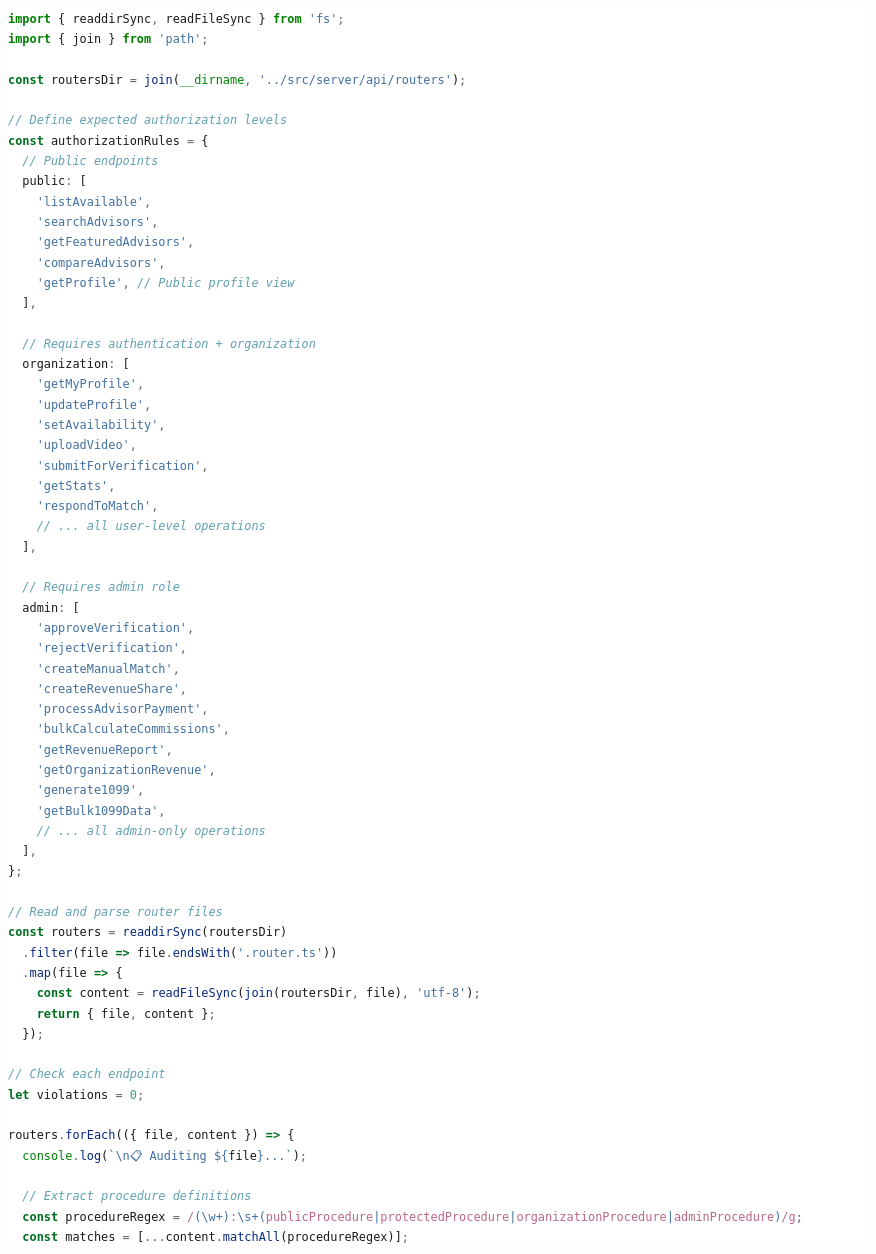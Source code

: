 ```typescript
import { readdirSync, readFileSync } from 'fs';
import { join } from 'path';

const routersDir = join(__dirname, '../src/server/api/routers');

// Define expected authorization levels
const authorizationRules = {
  // Public endpoints
  public: [
    'listAvailable',
    'searchAdvisors',
    'getFeaturedAdvisors',
    'compareAdvisors',
    'getProfile', // Public profile view
  ],

  // Requires authentication + organization
  organization: [
    'getMyProfile',
    'updateProfile',
    'setAvailability',
    'uploadVideo',
    'submitForVerification',
    'getStats',
    'respondToMatch',
    // ... all user-level operations
  ],

  // Requires admin role
  admin: [
    'approveVerification',
    'rejectVerification',
    'createManualMatch',
    'createRevenueShare',
    'processAdvisorPayment',
    'bulkCalculateCommissions',
    'getRevenueReport',
    'getOrganizationRevenue',
    'generate1099',
    'getBulk1099Data',
    // ... all admin-only operations
  ],
};

// Read and parse router files
const routers = readdirSync(routersDir)
  .filter(file => file.endsWith('.router.ts'))
  .map(file => {
    const content = readFileSync(join(routersDir, file), 'utf-8');
    return { file, content };
  });

// Check each endpoint
let violations = 0;

routers.forEach(({ file, content }) => {
  console.log(`\n📋 Auditing ${file}...`);

  // Extract procedure definitions
  const procedureRegex = /(\w+):\s+(publicProcedure|protectedProcedure|organizationProcedure|adminProcedure)/g;
  const matches = [...content.matchAll(procedureRegex)];

```